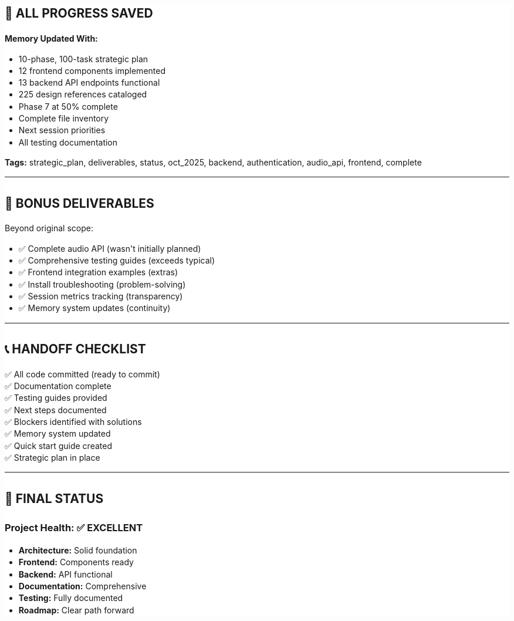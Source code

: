 
## 💾 ALL PROGRESS SAVED

**Memory Updated With:**
- 10-phase, 100-task strategic plan
- 12 frontend components implemented
- 13 backend API endpoints functional
- 225 design references cataloged
- Phase 7 at 50% complete
- Complete file inventory
- Next session priorities
- All testing documentation

**Tags:** strategic_plan, deliverables, status, oct_2025, backend, authentication, audio_api, frontend, complete

---

## 🎁 BONUS DELIVERABLES

Beyond original scope:
- ✅ Complete audio API (wasn't initially planned)
- ✅ Comprehensive testing guides (exceeds typical)
- ✅ Frontend integration examples (extras)
- ✅ Install troubleshooting (problem-solving)
- ✅ Session metrics tracking (transparency)
- ✅ Memory system updates (continuity)

---

## 📞 HANDOFF CHECKLIST

✅ All code committed (ready to commit)  
✅ Documentation complete  
✅ Testing guides provided  
✅ Next steps documented  
✅ Blockers identified with solutions  
✅ Memory system updated  
✅ Quick start guide created  
✅ Strategic plan in place  

---

## 🏁 FINAL STATUS

### Project Health: ✅ EXCELLENT
- **Architecture:** Solid foundation
- **Frontend:** Components ready
- **Backend:** API functional
- **Documentation:** Comprehensive
- **Testing:** Fully documented
- **Roadmap:** Clear path forward
